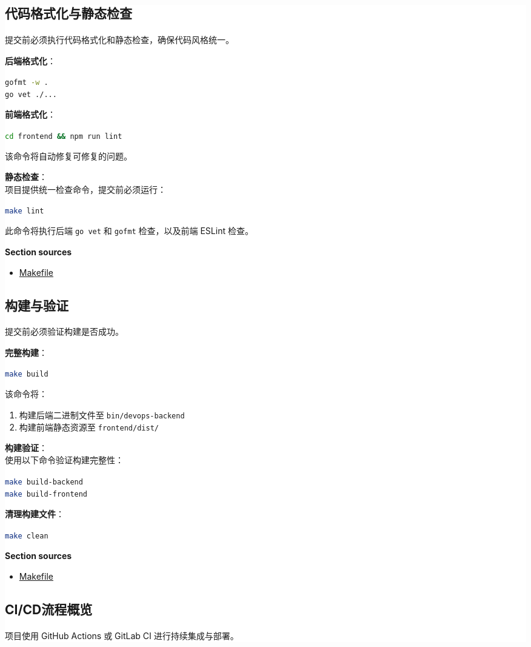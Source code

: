## 代码格式化与静态检查

提交前必须执行代码格式化和静态检查，确保代码风格统一。

**后端格式化**：
```bash
gofmt -w .
go vet ./...
```

**前端格式化**：
```bash
cd frontend && npm run lint
```
该命令将自动修复可修复的问题。

**静态检查**：  
项目提供统一检查命令，提交前必须运行：
```bash
make lint
```
此命令将执行后端 `go vet` 和 `gofmt` 检查，以及前端 ESLint 检查。

**Section sources**
- [Makefile](file://Makefile#L64-L73)

## 构建与验证

提交前必须验证构建是否成功。

**完整构建**：
```bash
make build
```
该命令将：
1. 构建后端二进制文件至 `bin/devops-backend`
2. 构建前端静态资源至 `frontend/dist/`

**构建验证**：  
使用以下命令验证构建完整性：
```bash
make build-backend
make build-frontend
```

**清理构建文件**：
```bash
make clean
```

**Section sources**
- [Makefile](file://Makefile#L9-L54)

## CI/CD流程概览

项目使用 GitHub Actions 或 GitLab CI 进行持续集成与部署。
